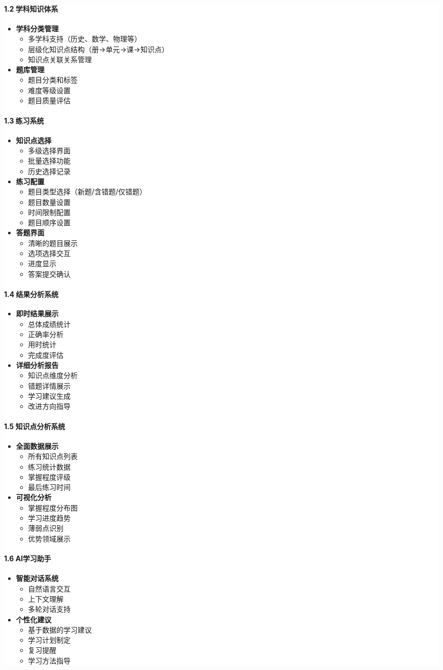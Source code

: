 #### 1.2 学科知识体系
- **学科分类管理**
  - 多学科支持（历史、数学、物理等）
  - 层级化知识点结构（册→单元→课→知识点）
  - 知识点关联关系管理
- **题库管理**
  - 题目分类和标签
  - 难度等级设置
  - 题目质量评估

#### 1.3 练习系统
- **知识点选择**
  - 多级选择界面
  - 批量选择功能
  - 历史选择记录
- **练习配置**
  - 题目类型选择（新题/含错题/仅错题）
  - 题目数量设置
  - 时间限制配置
  - 题目顺序设置
- **答题界面**
  - 清晰的题目展示
  - 选项选择交互
  - 进度显示
  - 答案提交确认

#### 1.4 结果分析系统
- **即时结果展示**
  - 总体成绩统计
  - 正确率分析
  - 用时统计
  - 完成度评估
- **详细分析报告**
  - 知识点维度分析
  - 错题详情展示
  - 学习建议生成
  - 改进方向指导

#### 1.5 知识点分析系统
- **全面数据展示**
  - 所有知识点列表
  - 练习统计数据
  - 掌握程度评级
  - 最后练习时间
- **可视化分析**
  - 掌握程度分布图
  - 学习进度趋势
  - 薄弱点识别
  - 优势领域展示

#### 1.6 AI学习助手
- **智能对话系统**
  - 自然语言交互
  - 上下文理解
  - 多轮对话支持
- **个性化建议**
  - 基于数据的学习建议
  - 学习计划制定
  - 复习提醒
  - 学习方法指导
